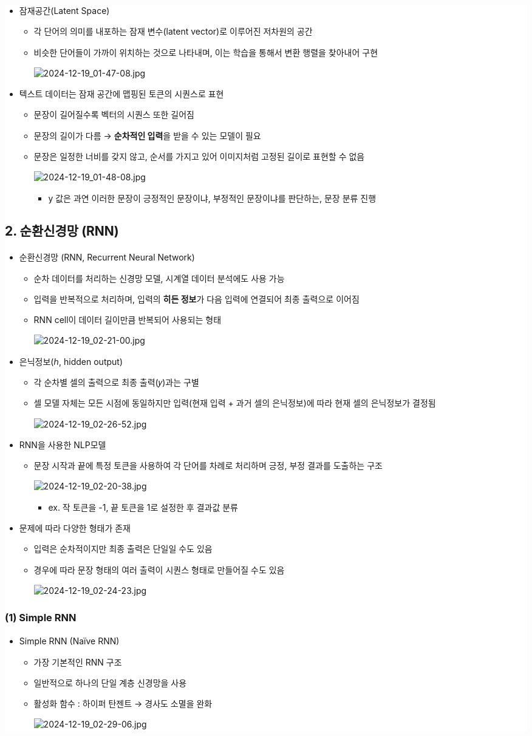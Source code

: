
- 잠재공간(Latent Space)
    - 각 단어의 의미를 내포하는 잠재 변수(latent vector)로 이루어진 저차원의 공간
    - 비슷한 단어들이 가까이 위치하는 것으로 나타내며, 이는 학습을 통해서 변환 행렬을 찾아내어 구현
        
        ![2024-12-19_01-47-08.jpg](https://prod-files-secure.s3.us-west-2.amazonaws.com/edfd69d1-6c01-4d0c-9269-1bae8a4e3915/76f86b18-a8e3-4c8c-8259-b7765c512a6f/2024-12-19_01-47-08.jpg)
        

- 텍스트 데이터는 잠재 공간에 맵핑된 토큰의 시퀀스로 표현
    - 문장이 길어질수록 벡터의 시퀀스 또한 길어짐
    - 문장의 길이가 다름 → **순차적인 입력**을 받을 수 있는 모델이 필요
    - 문장은 일정한 너비를 갖지 않고, 순서를 가지고 있어 이미지처럼 고정된 길이로 표현할 수 없음
        
        ![2024-12-19_01-48-08.jpg](https://prod-files-secure.s3.us-west-2.amazonaws.com/edfd69d1-6c01-4d0c-9269-1bae8a4e3915/286f97f8-c2ff-47fe-9fdf-cc1f6eda262c/2024-12-19_01-48-08.jpg)
        
        - y 값은 과연 이러한 문장이 긍정적인 문장이냐, 부정적인 문장이냐를 판단하는, 문장 분류 진행

## 2. 순환신경망 (RNN)

- 순환신경망 (RNN, Recurrent Neural Network)
    - 순차 데이터를 처리하는 신경망 모델, 시계열 데이터 분석에도 사용 가능
    - 입력을 반복적으로 처리하며, 입력의 **히든 정보**가 다음 입력에 연결되어 최종 출력으로 이어짐
    - RNN cell이 데이터 길이만큼 반복되어 사용되는 형태
        
        ![2024-12-19_02-21-00.jpg](https://prod-files-secure.s3.us-west-2.amazonaws.com/edfd69d1-6c01-4d0c-9269-1bae8a4e3915/00da7b88-4d25-41d9-9460-92ffa9fd2feb/2024-12-19_02-21-00.jpg)
        

- 은닉정보(ℎ, hidden output)
    - 각 순차별 셀의 출력으로 최종 출력(𝑦)과는 구별
    - 셀 모델 자체는 모든 시점에 동일하지만 입력(현재 입력 + 과거 셀의 은닉정보)에 따라 현재 셀의 은닉정보가 결정됨
        
        ![2024-12-19_02-26-52.jpg](https://prod-files-secure.s3.us-west-2.amazonaws.com/edfd69d1-6c01-4d0c-9269-1bae8a4e3915/151b82e9-222f-424b-8311-6a0c96d13444/2024-12-19_02-26-52.jpg)
        

- RNN을 사용한 NLP모델
    - 문장 시작과 끝에 특정 토큰을 사용하여 각 단어를 차례로 처리하며 긍정, 부정 결과를 도출하는 구조
        
        ![2024-12-19_02-20-38.jpg](https://prod-files-secure.s3.us-west-2.amazonaws.com/edfd69d1-6c01-4d0c-9269-1bae8a4e3915/bf205bad-2162-472a-81dc-1c37d3650ca6/2024-12-19_02-20-38.jpg)
        
        - ex. 작 토큰을 -1, 끝 토큰을 1로 설정한 후 결과값 분류
        
- 문제에 따라 다양한 형태가 존재
    - 입력은 순차적이지만 최종 출력은 단일일 수도 있음
    - 경우에 따라 문장 형태의 여러 출력이 시퀀스 형태로 만들어질 수도 있음
        
        ![2024-12-19_02-24-23.jpg](https://prod-files-secure.s3.us-west-2.amazonaws.com/edfd69d1-6c01-4d0c-9269-1bae8a4e3915/1fa98f62-7c8d-4776-82bb-844021e79364/2024-12-19_02-24-23.jpg)
        

### (1) Simple RNN

- Simple RNN (Naïve RNN)
    - 가장 기본적인 RNN 구조
    - 일반적으로 하나의 단일 계층 신경망을 사용
    - 활성화 함수 : 하이퍼 탄젠트 → 경사도 소멸을 완화
        
        ![2024-12-19_02-29-06.jpg](https://prod-files-secure.s3.us-west-2.amazonaws.com/edfd69d1-6c01-4d0c-9269-1bae8a4e3915/e43b921a-0c37-4e62-989e-222b3df28769/2024-12-19_02-29-06.jpg)
        